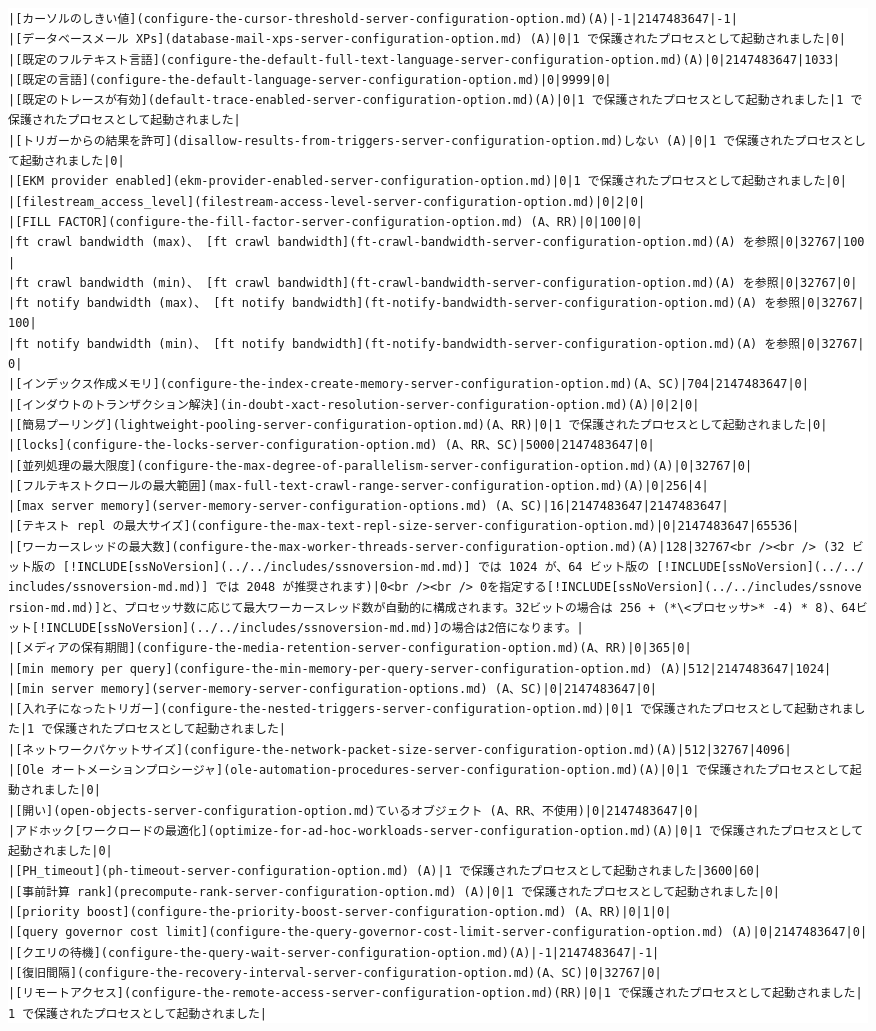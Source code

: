     |[カーソルのしきい値](configure-the-cursor-threshold-server-configuration-option.md)(A)|-1|2147483647|-1|  
    |[データベースメール XPs](database-mail-xps-server-configuration-option.md) (A)|0|1 で保護されたプロセスとして起動されました|0|  
    |[既定のフルテキスト言語](configure-the-default-full-text-language-server-configuration-option.md)(A)|0|2147483647|1033|  
    |[既定の言語](configure-the-default-language-server-configuration-option.md)|0|9999|0|  
    |[既定のトレースが有効](default-trace-enabled-server-configuration-option.md)(A)|0|1 で保護されたプロセスとして起動されました|1 で保護されたプロセスとして起動されました|  
    |[トリガーからの結果を許可](disallow-results-from-triggers-server-configuration-option.md)しない (A)|0|1 で保護されたプロセスとして起動されました|0|  
    |[EKM provider enabled](ekm-provider-enabled-server-configuration-option.md)|0|1 で保護されたプロセスとして起動されました|0|  
    |[filestream_access_level](filestream-access-level-server-configuration-option.md)|0|2|0|  
    |[FILL FACTOR](configure-the-fill-factor-server-configuration-option.md) (A、RR)|0|100|0|  
    |ft crawl bandwidth (max)、 [ft crawl bandwidth](ft-crawl-bandwidth-server-configuration-option.md)(A) を参照|0|32767|100|  
    |ft crawl bandwidth (min)、 [ft crawl bandwidth](ft-crawl-bandwidth-server-configuration-option.md)(A) を参照|0|32767|0|  
    |ft notify bandwidth (max)、 [ft notify bandwidth](ft-notify-bandwidth-server-configuration-option.md)(A) を参照|0|32767|100|  
    |ft notify bandwidth (min)、 [ft notify bandwidth](ft-notify-bandwidth-server-configuration-option.md)(A) を参照|0|32767|0|  
    |[インデックス作成メモリ](configure-the-index-create-memory-server-configuration-option.md)(A、SC)|704|2147483647|0|  
    |[インダウトのトランザクション解決](in-doubt-xact-resolution-server-configuration-option.md)(A)|0|2|0|  
    |[簡易プーリング](lightweight-pooling-server-configuration-option.md)(A、RR)|0|1 で保護されたプロセスとして起動されました|0|  
    |[locks](configure-the-locks-server-configuration-option.md) (A、RR、SC)|5000|2147483647|0|  
    |[並列処理の最大限度](configure-the-max-degree-of-parallelism-server-configuration-option.md)(A)|0|32767|0|  
    |[フルテキストクロールの最大範囲](max-full-text-crawl-range-server-configuration-option.md)(A)|0|256|4|  
    |[max server memory](server-memory-server-configuration-options.md) (A、SC)|16|2147483647|2147483647|  
    |[テキスト repl の最大サイズ](configure-the-max-text-repl-size-server-configuration-option.md)|0|2147483647|65536|  
    |[ワーカースレッドの最大数](configure-the-max-worker-threads-server-configuration-option.md)(A)|128|32767<br /><br /> (32 ビット版の [!INCLUDE[ssNoVersion](../../includes/ssnoversion-md.md)] では 1024 が、64 ビット版の [!INCLUDE[ssNoVersion](../../includes/ssnoversion-md.md)] では 2048 が推奨されます)|0<br /><br /> 0を指定する[!INCLUDE[ssNoVersion](../../includes/ssnoversion-md.md)]と、プロセッサ数に応じて最大ワーカースレッド数が自動的に構成されます。32ビットの場合は 256 + (*\<プロセッサ>* -4) * 8)、64ビット[!INCLUDE[ssNoVersion](../../includes/ssnoversion-md.md)]の場合は2倍になります。|  
    |[メディアの保有期間](configure-the-media-retention-server-configuration-option.md)(A、RR)|0|365|0|  
    |[min memory per query](configure-the-min-memory-per-query-server-configuration-option.md) (A)|512|2147483647|1024|  
    |[min server memory](server-memory-server-configuration-options.md) (A、SC)|0|2147483647|0|  
    |[入れ子になったトリガー](configure-the-nested-triggers-server-configuration-option.md)|0|1 で保護されたプロセスとして起動されました|1 で保護されたプロセスとして起動されました|  
    |[ネットワークパケットサイズ](configure-the-network-packet-size-server-configuration-option.md)(A)|512|32767|4096|  
    |[Ole オートメーションプロシージャ](ole-automation-procedures-server-configuration-option.md)(A)|0|1 で保護されたプロセスとして起動されました|0|  
    |[開い](open-objects-server-configuration-option.md)ているオブジェクト (A、RR、不使用)|0|2147483647|0|  
    |アドホック[ワークロードの最適化](optimize-for-ad-hoc-workloads-server-configuration-option.md)(A)|0|1 で保護されたプロセスとして起動されました|0|  
    |[PH_timeout](ph-timeout-server-configuration-option.md) (A)|1 で保護されたプロセスとして起動されました|3600|60|  
    |[事前計算 rank](precompute-rank-server-configuration-option.md) (A)|0|1 で保護されたプロセスとして起動されました|0|  
    |[priority boost](configure-the-priority-boost-server-configuration-option.md) (A、RR)|0|1|0|  
    |[query governor cost limit](configure-the-query-governor-cost-limit-server-configuration-option.md) (A)|0|2147483647|0|  
    |[クエリの待機](configure-the-query-wait-server-configuration-option.md)(A)|-1|2147483647|-1|  
    |[復旧間隔](configure-the-recovery-interval-server-configuration-option.md)(A、SC)|0|32767|0|  
    |[リモートアクセス](configure-the-remote-access-server-configuration-option.md)(RR)|0|1 で保護されたプロセスとして起動されました|1 で保護されたプロセスとして起動されました|  